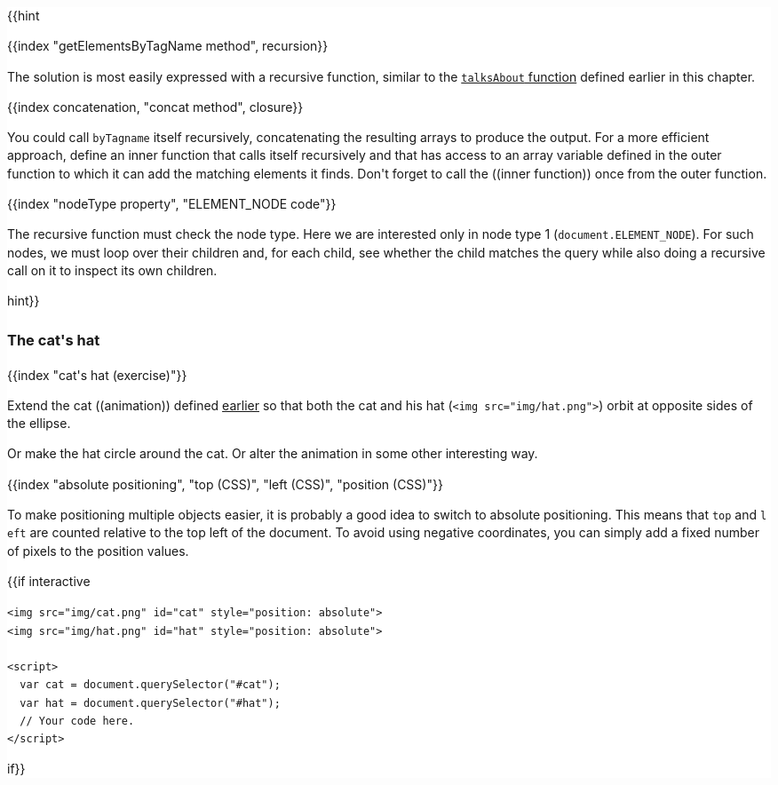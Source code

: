 {{hint

{{index "getElementsByTagName method", recursion}}

The solution is most
easily expressed with a recursive function, similar to the
[`talksAbout` function](13_dom.html#talksAbout) defined earlier in
this chapter.

{{index concatenation, "concat method", closure}}

You could call
`byTagname` itself recursively, concatenating the resulting arrays to
produce the output. For a more efficient approach, define an inner
function that calls itself recursively and that has access to an
array variable defined in the outer function to which it can add the
matching elements it finds. Don't forget to call the ((inner
function)) once from the outer function.

{{index "nodeType property", "ELEMENT_NODE code"}}

The recursive function
must check the node type. Here we are interested only in node type 1
(`document.ELEMENT_NODE`). For such nodes, we must loop over their
children and, for each child, see whether the child matches the query while also doing
a recursive call on it to inspect its own children.

hint}}

### The cat's hat

{{index "cat's hat (exercise)"}}

Extend the cat ((animation)) defined
[earlier](13_dom.html#animation) so that both the cat and his hat
(`<img src="img/hat.png">`) orbit at opposite sides of the ellipse.

Or make the hat circle around the cat. Or alter the animation in some
other interesting way.

{{index "absolute positioning", "top (CSS)", "left (CSS)", "position (CSS)"}}

To make positioning multiple objects easier, it is probably a
good idea to switch to absolute positioning. This means that `top` and
`left` are counted relative to the top left of the document. To avoid
using negative coordinates, you can simply add a fixed number of
pixels to the position values.

{{if interactive

```{lang: "text/html", test: no}
<img src="img/cat.png" id="cat" style="position: absolute">
<img src="img/hat.png" id="hat" style="position: absolute">

<script>
  var cat = document.querySelector("#cat");
  var hat = document.querySelector("#hat");
  // Your code here.
</script>
```

if}}

